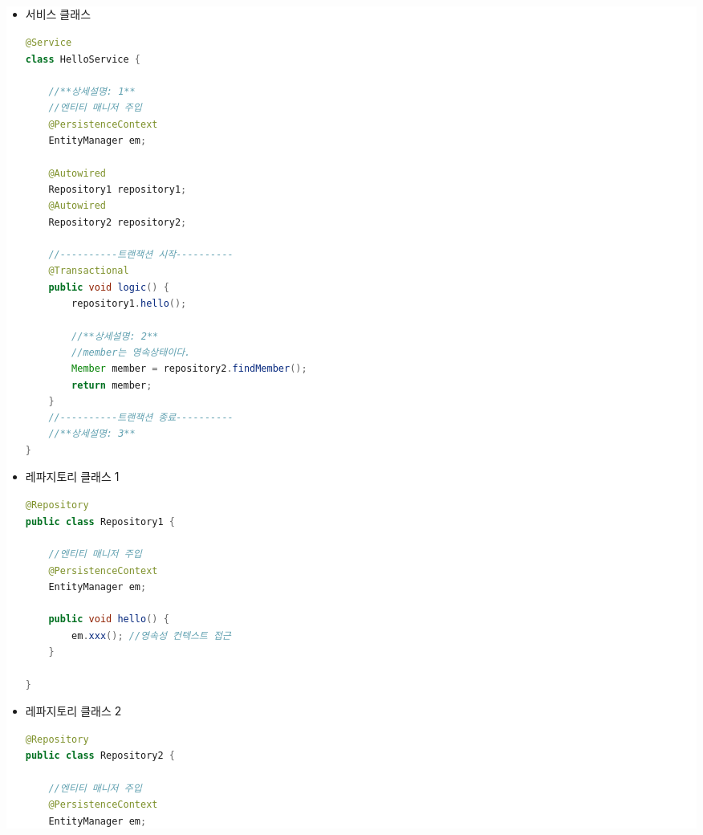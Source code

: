 
- 서비스 클래스
    
    ```java
    @Service
    class HelloService {
    
    	//**상세설명: 1**
    	//엔티티 매니저 주입
    	@PersistenceContext
    	EntityManager em;
    
    	@Autowired
    	Repository1 repository1;
    	@Autowired
    	Repository2 repository2;
    
    	//----------트랜잭션 시작----------
    	@Transactional
    	public void logic() {
    		repository1.hello();
    
    		//**상세설명: 2**
    		//member는 영속상태이다.
    		Member member = repository2.findMember();
    		return member;
    	}
    	//----------트랜잭션 종료----------
    	//**상세설명: 3**
    }
    ```
    

- 레파지토리 클래스 1
    
    ```java
    @Repository
    public class Repository1 {
    
    	//엔티티 매니저 주입
    	@PersistenceContext
    	EntityManager em;
    
    	public void hello() {
    		em.xxx(); //영속성 컨텍스트 접근
    	}
    
    }
    ```
    

- 레파지토리 클래스 2
    
    ```java
    @Repository
    public class Repository2 {
    
    	//엔티티 매니저 주입
    	@PersistenceContext
    	EntityManager em;
    